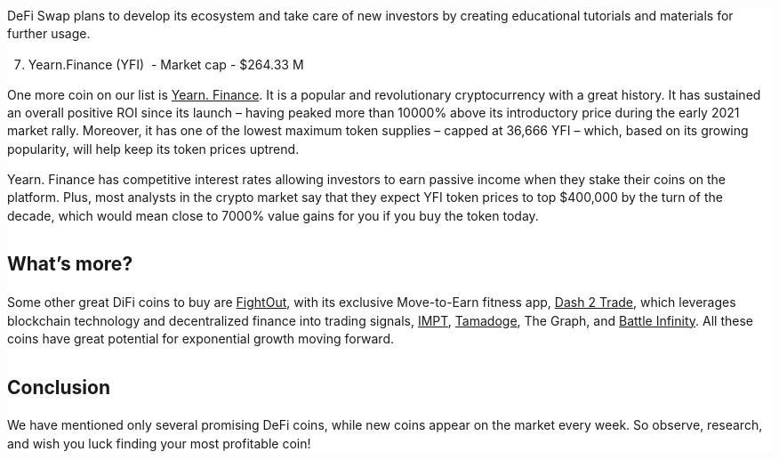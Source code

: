 DeFi Swap plans to develop its ecosystem and take care of new investors by creating educational tutorials and materials for further usage.

7. Yearn.Finance (YFI)  - Market cap - $264.33 M

One more coin on our list is [Yearn. Finance](https://yearn.finance). It is a popular and revolutionary cryptocurrency with a great history. It has sustained an overall positive ROI since its launch – having peaked more than 10000% above its introductory price during the early 2021 market rally. Moreover, it has one of the lowest maximum token supplies – capped at 36,666 YFI – which, based on its growing popularity, will help keep its token prices uptrend.

Yearn. Finance has competitive interest rates allowing investors to earn passive income when they stake their coins on the platform. Plus, most analysts in the crypto market say that they expect YFI token prices to top $400,000 by the turn of the decade, which would mean close to 7000% value gains for you if you buy the token today.

## What’s more? 

Some other great DiFi coins to buy are [FightOut](https://www.fightout.com/en), with its exclusive Move-to-Earn fitness app, [Dash 2 Trade](https://www.gate.io/ru/trade/D2T_USDT?referrer=https%253A%252F%252Fwww.business2community.com%252Fcryptocurrency%252Fbest-defi-coins), which leverages blockchain technology and decentralized finance into trading signals, [IMPT](https://www.lbank.info/exchange/impt/usdt?icode=1KBAN&lange=en-US&referrer=https%253A%252F%252Fwww.business2community.com%252Fcryptocurrency%252Fbest-defi-coins), [Tamadoge](https://www.okx.com/ru/trade-spot/tama-usdt?irclickid=UkUTxQzNwxyNUPQQ3YzI9XpcUkDTrZQFm0uPSs0&af_sub1=ACE506286&irgwc=1&sharedid=fx_b17100_b6b68d72121caa566560a72bd3d91743_1&utm_source=okxB2CENglobal), The Graph, and [Battle Infinity](https://battleinfinity.io/?referrer=https%253A%252F%252Fwww.business2community.com%252Fcryptocurrency%252Fbest-defi-coins). All these coins have great potential for exponential growth moving forward.

## Conclusion

We have mentioned only several promising DeFi coins, while new coins appear on the market every week. So observe, research, and wish you luck finding your most profitable coin!